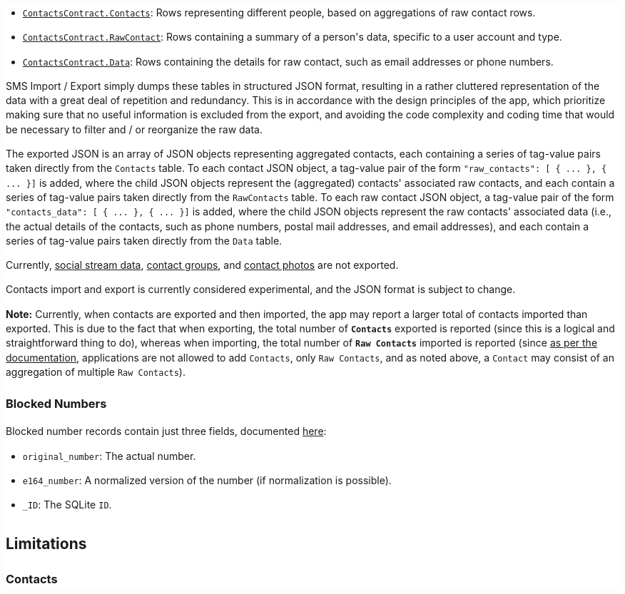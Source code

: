  - [`ContactsContract.Contacts`](https://developer.android.com/reference/android/provider/ContactsContract.Contacts): Rows representing different people, based on aggregations of raw contact rows.
 
 - [`ContactsContract.RawContact`](https://developer.android.com/reference/android/provider/ContactsContract.RawContacts): Rows containing a summary of a person's data, specific to a user account and type. 
 
 - [`ContactsContract.Data`](https://developer.android.com/reference/android/provider/ContactsContract.Data): Rows containing the details for raw contact, such as email addresses or phone numbers.
 
SMS Import / Export simply dumps these tables in structured JSON format, resulting in a rather cluttered representation of the data with a great deal of repetition and redundancy. This is in accordance with the design principles of the app, which prioritize making sure that no useful information is excluded from the export, and avoiding the code complexity and coding time that would be necessary to filter and / or reorganize the raw data.

The exported JSON is an array of JSON objects representing aggregated contacts, each containing a series of tag-value pairs taken directly from the `Contacts` table. To each contact JSON object, a tag-value pair of the form `"raw_contacts": [ { ... }, { ... }]` is added, where the child JSON objects represent the (aggregated) contacts' associated raw contacts, and each contain a series of tag-value pairs taken directly from the `RawContacts` table. To each raw contact JSON object, a tag-value pair of the form `"contacts_data": [ { ... }, { ... }]` is added, where the child JSON objects represent the raw contacts' associated data (i.e., the actual details of the contacts, such as phone numbers, postal mail addresses, and email addresses), and each contain a series of tag-value pairs taken directly from the `Data` table.

Currently, [social stream data](https://developer.android.com/guide/topics/providers/contacts-provider#SocialStream), [contact groups](https://developer.android.com/guide/topics/providers/contacts-provider#Groups), and [contact photos](https://developer.android.com/guide/topics/providers/contacts-provider#Photos) are not exported.

Contacts import and export is currently considered experimental, and the JSON format is subject to change.

**Note:** Currently, when contacts are exported and then imported, the app may report a larger total of contacts imported than exported. This is due to the fact that when exporting, the total number of **`Contacts`** exported is reported (since this is a logical and straightforward thing to do), whereas when importing, the total number of **`Raw Contacts`** imported is reported (since [as per the documentation](https://developer.android.com/guide/topics/providers/contacts-provider#ContactBasics), applications are not allowed to add `Contacts`, only `Raw Contacts`, and as noted above, a `Contact` may consist of an aggregation of multiple `Raw Contacts`).

### Blocked Numbers

Blocked number records contain just three fields, documented [here](https://developer.android.com/reference/android/provider/BlockedNumberContract):

 - `original_number`: The actual number.
 
 - `e164_number`: A normalized version of the number (if normalization is possible).
 
 - `_ID`: The SQLite `ID`.
 
## Limitations

### Contacts
